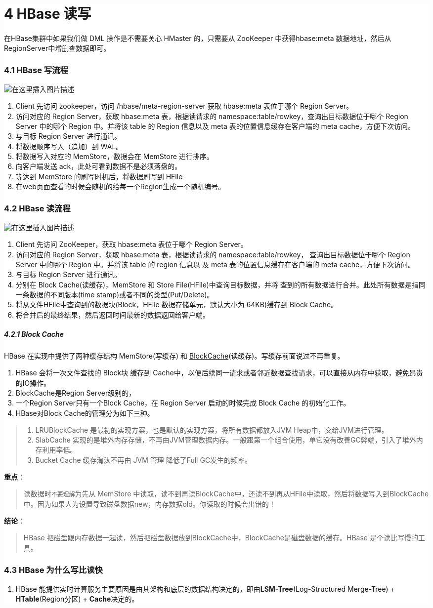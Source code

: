 # 4 HBase 读写
在HBase集群中如果我们做 DML 操作是不需要关心 HMaster 的，只需要从 ZooKeeper 中获得hbase:meta 数据地址，然后从RegionServer中增删查数据即可。
### 4.1 HBase 写流程

![在这里插入图片描述](https://img-blog.csdnimg.cn/20210113155635750.png)

1. Client 先访问 zookeeper，访问 /hbase/meta-region-server 获取 hbase:meta 表位于哪个 Region Server。
2. 访问对应的 Region Server，获取 hbase:meta 表，根据读请求的 namespace:table/rowkey，查询出目标数据位于哪个 Region Server 中的哪个 Region 中。并将该 table 的 Region 信息以及 meta 表的位置信息缓存在客户端的 meta cache，方便下次访问。
3. 与目标 Region Server 进行通讯。
4. 将数据顺序写入（追加）到 WAL。
5. 将数据写入对应的 MemStore，数据会在 MemStore 进行排序。
6. 向客户端发送 ack，此处可看到数据不是必须落盘的。
7. 等达到 MemStore 的刷写时机后，将数据刷写到 HFile
8. 在web页面查看的时候会随机的给每一个Region生成一个随机编号。
### 4.2 HBase 读流程

![在这里插入图片描述](https://img-blog.csdnimg.cn/20210113160902578.png)

1. Client 先访问 ZooKeeper，获取 hbase:meta 表位于哪个 Region Server。
2. 访问对应的 Region Server，获取 hbase:meta 表，根据读请求的 namespace:table/rowkey， 查询出目标数据位于哪个 Region Server 中的哪个 Region 中。并将该 table 的 region 信息以 及 meta 表的位置信息缓存在客户端的 meta cache，方便下次访问。
3. 与目标 Region Server 进行通讯。
4. 分别在 Block Cache(读缓存)，MemStore 和 Store File(HFile)中查询目标数据，并将 查到的所有数据进行合并。此处所有数据是指同一条数据的不同版本(time stamp)或者不同的类型(Put/Delete)。
5. 将从文件HFile中查询到的数据块(Block，HFile 数据存储单元，默认大小为 64KB)缓存到 Block Cache。
6. 将合并后的最终结果，然后返回时间最新的数据返回给客户端。

##### 4.2.1 Block Cache
HBase 在实现中提供了两种缓存结构 MemStore(写缓存) 和 [BlockCache](https://blog.51cto.com/12445535/2363376?source=dra)(读缓存)。写缓存前面说过不再重复。
1. HBase 会将一次文件查找的 Block块 缓存到 Cache中，以便后续同一请求或者邻近数据查找请求，可以直接从内存中获取，避免昂贵的IO操作。
2. BlockCache是Region Server级别的，
3. 一个Region Server只有一个Block Cache，在 Region Server 启动的时候完成 Block Cache 的初始化工作。
4. HBase对Block Cache的管理分为如下三种。
> 1. LRUBlockCache 是最初的实现方案，也是默认的实现方案，将所有数据都放入JVM Heap中，交给JVM进行管理。
> 2. SlabCache 实现的是堆外内存存储，不再由JVM管理数据内存。一般跟第一个组合使用，单它没有改善GC弊端，引入了堆外内存利用率低。
> 3. Bucket Cache 缓存淘汰不再由 JVM 管理 降低了Full GC发生的频率。

**重点**：
>读数据时`不要理解`为先从 MemStore 中读取，读不到再读BlockCache中，还读不到再从HFile中读取，然后将数据写入到BlockCache中。因为如果人为设置导致磁盘数据new，内存数据old。你读取的时候会出错的！

**结论**：
> HBase 把磁盘跟内存数据一起读，然后把磁盘数据放到BlockCache中，BlockCache是磁盘数据的缓存。HBase 是个读比写慢的工具。
### 4.3 HBase 为什么写比读快
1. HBase 能提供实时计算服务主要原因是由其架构和底层的数据结构决定的，即由**LSM-Tree**(Log-Structured Merge-Tree) + **HTable**(Region分区) + **Cache**决定的。
